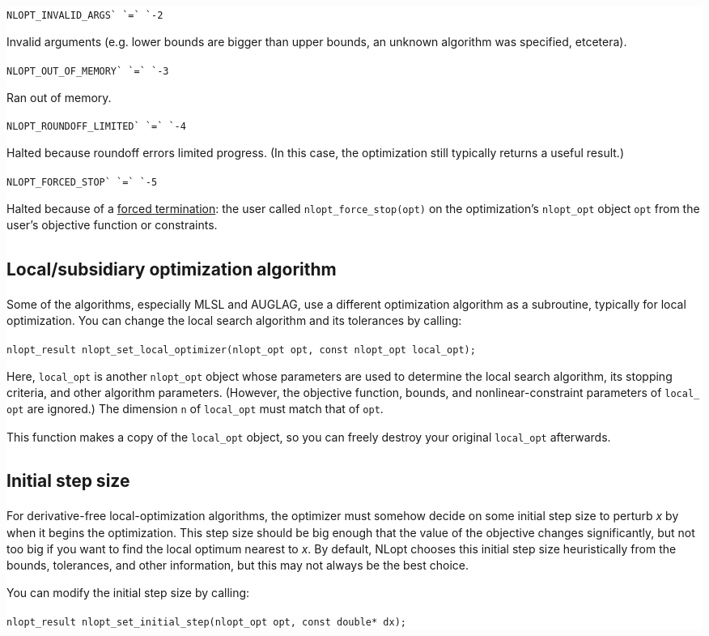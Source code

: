 ```
NLOPT_INVALID_ARGS` `=` `-2
```

Invalid arguments (e.g. lower bounds are bigger than upper bounds, an unknown algorithm was specified, etcetera).

```
NLOPT_OUT_OF_MEMORY` `=` `-3
```

Ran out of memory.

```
NLOPT_ROUNDOFF_LIMITED` `=` `-4
```

Halted because roundoff errors limited progress. (In this case, the optimization still typically returns a useful result.)

```
NLOPT_FORCED_STOP` `=` `-5
```

Halted because of a [forced termination](#Forced_termination.md): the user called `nlopt_force_stop(opt)` on the optimization’s `nlopt_opt` object `opt` from the user’s objective function or constraints.

Local/subsidiary optimization algorithm
---------------------------------------

Some of the algorithms, especially MLSL and AUGLAG, use a different optimization algorithm as a subroutine, typically for local optimization. You can change the local search algorithm and its tolerances by calling:

```
nlopt_result nlopt_set_local_optimizer(nlopt_opt opt, const nlopt_opt local_opt);
```


Here, `local_opt` is another `nlopt_opt` object whose parameters are used to determine the local search algorithm, its stopping criteria, and other algorithm parameters. (However, the objective function, bounds, and nonlinear-constraint parameters of `local_opt` are ignored.) The dimension `n` of `local_opt` must match that of `opt`.

This function makes a copy of the `local_opt` object, so you can freely destroy your original `local_opt` afterwards.

Initial step size
-----------------

For derivative-free local-optimization algorithms, the optimizer must somehow decide on some initial step size to perturb *x* by when it begins the optimization. This step size should be big enough that the value of the objective changes significantly, but not too big if you want to find the local optimum nearest to *x*. By default, NLopt chooses this initial step size heuristically from the bounds, tolerances, and other information, but this may not always be the best choice.

You can modify the initial step size by calling:

```
nlopt_result nlopt_set_initial_step(nlopt_opt opt, const double* dx);
```
